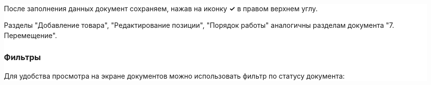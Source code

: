После заполнения данных документ сохраняем, нажав на иконку **✓** в правом верхнем углу.

Разделы "Добавление товара", "Редактирование позиции", "Порядок работы" аналогичны разделам документа "7. Перемещение".

### Фильтры

Для удобства просмотра на экране документов можно использовать фильтр по статусу документа:
